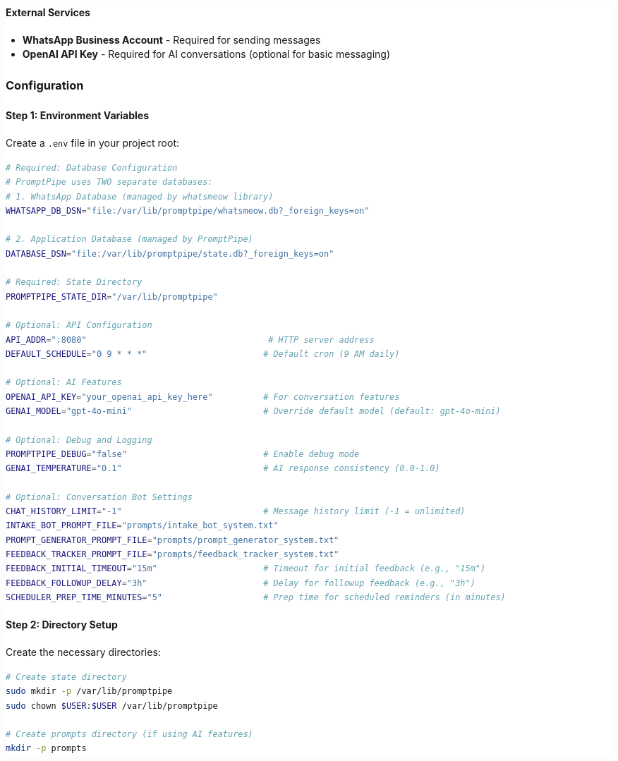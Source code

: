 #### External Services

- **WhatsApp Business Account** - Required for sending messages
- **OpenAI API Key** - Required for AI conversations (optional for basic messaging)

### Configuration

#### Step 1: Environment Variables

Create a `.env` file in your project root:

```bash
# Required: Database Configuration
# PromptPipe uses TWO separate databases:
# 1. WhatsApp Database (managed by whatsmeow library)
WHATSAPP_DB_DSN="file:/var/lib/promptpipe/whatsmeow.db?_foreign_keys=on"

# 2. Application Database (managed by PromptPipe)
DATABASE_DSN="file:/var/lib/promptpipe/state.db?_foreign_keys=on"

# Required: State Directory
PROMPTPIPE_STATE_DIR="/var/lib/promptpipe"

# Optional: API Configuration
API_ADDR=":8080"                                    # HTTP server address
DEFAULT_SCHEDULE="0 9 * * *"                       # Default cron (9 AM daily)

# Optional: AI Features
OPENAI_API_KEY="your_openai_api_key_here"          # For conversation features
GENAI_MODEL="gpt-4o-mini"                          # Override default model (default: gpt-4o-mini)

# Optional: Debug and Logging
PROMPTPIPE_DEBUG="false"                           # Enable debug mode
GENAI_TEMPERATURE="0.1"                            # AI response consistency (0.0-1.0)

# Optional: Conversation Bot Settings
CHAT_HISTORY_LIMIT="-1"                            # Message history limit (-1 = unlimited)
INTAKE_BOT_PROMPT_FILE="prompts/intake_bot_system.txt"
PROMPT_GENERATOR_PROMPT_FILE="prompts/prompt_generator_system.txt"
FEEDBACK_TRACKER_PROMPT_FILE="prompts/feedback_tracker_system.txt"
FEEDBACK_INITIAL_TIMEOUT="15m"                     # Timeout for initial feedback (e.g., "15m")
FEEDBACK_FOLLOWUP_DELAY="3h"                       # Delay for followup feedback (e.g., "3h")
SCHEDULER_PREP_TIME_MINUTES="5"                    # Prep time for scheduled reminders (in minutes)
```

#### Step 2: Directory Setup

Create the necessary directories:

```bash
# Create state directory
sudo mkdir -p /var/lib/promptpipe
sudo chown $USER:$USER /var/lib/promptpipe

# Create prompts directory (if using AI features)
mkdir -p prompts
```
